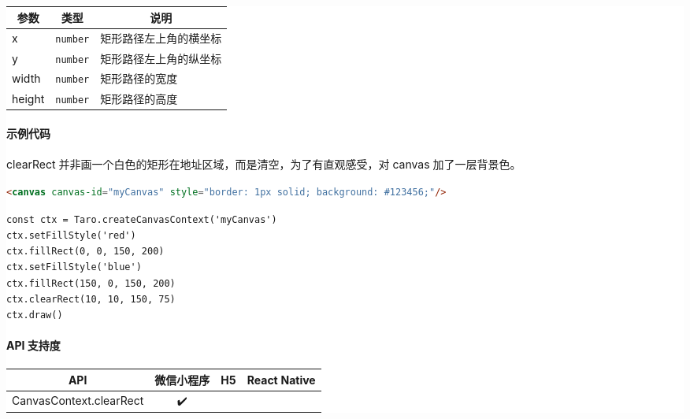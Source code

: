 <table>
  <thead>
    <tr>
      <th>参数</th>
      <th>类型</th>
      <th>说明</th>
    </tr>
  </thead>
  <tbody>
    <tr>
      <td>x</td>
      <td><code>number</code></td>
      <td>矩形路径左上角的横坐标</td>
    </tr>
    <tr>
      <td>y</td>
      <td><code>number</code></td>
      <td>矩形路径左上角的纵坐标</td>
    </tr>
    <tr>
      <td>width</td>
      <td><code>number</code></td>
      <td>矩形路径的宽度</td>
    </tr>
    <tr>
      <td>height</td>
      <td><code>number</code></td>
      <td>矩形路径的高度</td>
    </tr>
  </tbody>
</table>

#### 示例代码

clearRect 并非画一个白色的矩形在地址区域，而是清空，为了有直观感受，对 canvas 加了一层背景色。
```html
<canvas canvas-id="myCanvas" style="border: 1px solid; background: #123456;"/>
```
```tsx
const ctx = Taro.createCanvasContext('myCanvas')
ctx.setFillStyle('red')
ctx.fillRect(0, 0, 150, 200)
ctx.setFillStyle('blue')
ctx.fillRect(150, 0, 150, 200)
ctx.clearRect(10, 10, 150, 75)
ctx.draw()
```

#### API 支持度

| API | 微信小程序 | H5 | React Native |
| :---: | :---: | :---: | :---: |
| CanvasContext.clearRect | ✔️ |  |  |
